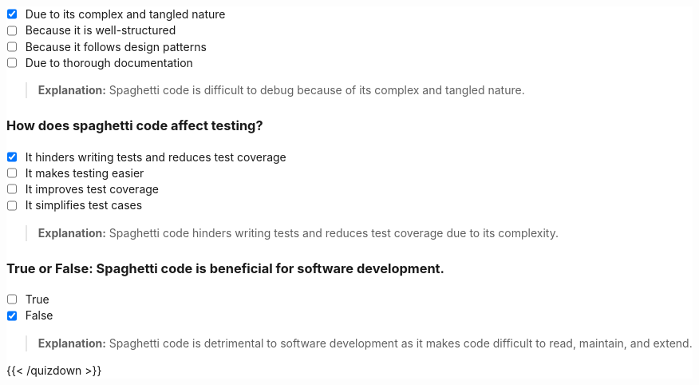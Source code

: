 - [x] Due to its complex and tangled nature
- [ ] Because it is well-structured
- [ ] Because it follows design patterns
- [ ] Due to thorough documentation

> **Explanation:** Spaghetti code is difficult to debug because of its complex and tangled nature.


### How does spaghetti code affect testing?

- [x] It hinders writing tests and reduces test coverage
- [ ] It makes testing easier
- [ ] It improves test coverage
- [ ] It simplifies test cases

> **Explanation:** Spaghetti code hinders writing tests and reduces test coverage due to its complexity.


### True or False: Spaghetti code is beneficial for software development.

- [ ] True
- [x] False

> **Explanation:** Spaghetti code is detrimental to software development as it makes code difficult to read, maintain, and extend.

{{< /quizdown >}}

